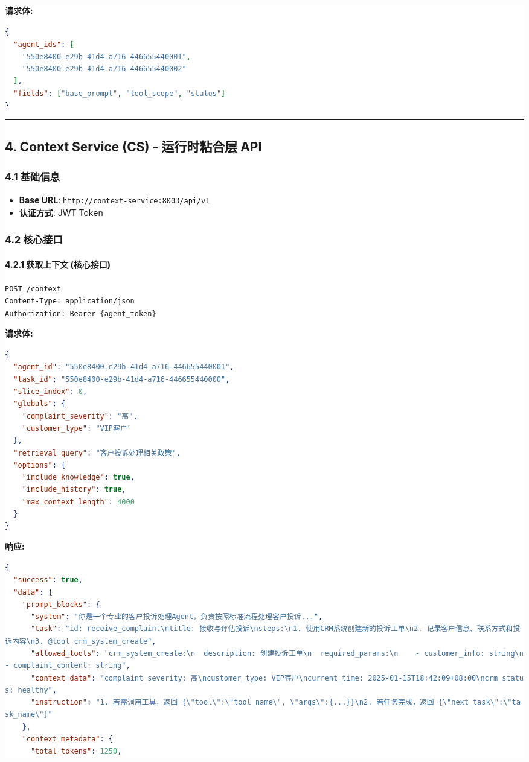 **请求体:**
```json
{
  "agent_ids": [
    "550e8400-e29b-41d4-a716-446655440001",
    "550e8400-e29b-41d4-a716-446655440002"
  ],
  "fields": ["base_prompt", "tool_scope", "status"]
}
```

---

## 4. Context Service (CS) - 运行时粘合层 API

### 4.1 基础信息
- **Base URL**: `http://context-service:8003/api/v1`
- **认证方式**: JWT Token

### 4.2 核心接口

#### 4.2.1 获取上下文 (核心接口)
```http
POST /context
Content-Type: application/json
Authorization: Bearer {agent_token}
```

**请求体:**
```json
{
  "agent_id": "550e8400-e29b-41d4-a716-446655440001",
  "task_id": "550e8400-e29b-41d4-a716-446655440000",
  "slice_index": 0,
  "globals": {
    "complaint_severity": "高",
    "customer_type": "VIP客户"
  },
  "retrieval_query": "客户投诉处理相关政策",
  "options": {
    "include_knowledge": true,
    "include_history": true,
    "max_context_length": 4000
  }
}
```

**响应:**
```json
{
  "success": true,
  "data": {
    "prompt_blocks": {
      "system": "你是一个专业的客户投诉处理Agent，负责按照标准流程处理客户投诉...",
      "task": "id: receive_complaint\ntitle: 接收与评估投诉\nsteps:\n1. 使用CRM系统创建新的投诉工单\n2. 记录客户信息、联系方式和投诉内容\n3. @tool crm_system_create",
      "allowed_tools": "crm_system_create:\n  description: 创建投诉工单\n  required_params:\n    - customer_info: string\n    - complaint_content: string",
      "context_data": "complaint_severity: 高\ncustomer_type: VIP客户\ncurrent_time: 2025-01-15T18:42:09+08:00\ncrm_status: healthy",
      "instruction": "1. 若需调用工具，返回 {\"tool\":\"tool_name\", \"args\":{...}}\n2. 若任务完成，返回 {\"next_task\":\"task_name\"}"
    },
    "context_metadata": {
      "total_tokens": 1250,
```